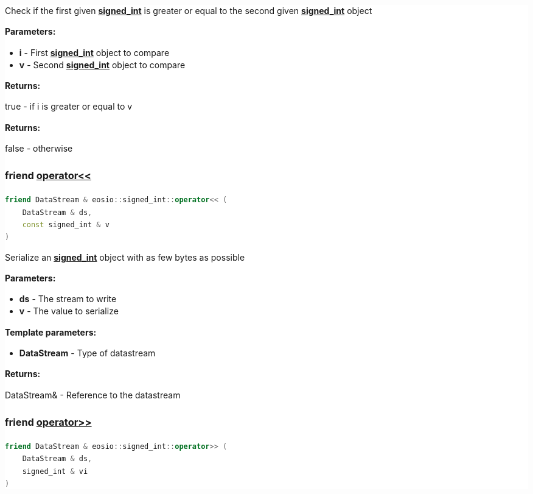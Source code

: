 
Check if the first given **[signed\_int](structeosio_1_1signed__int.md)** is greater or equal to the second given **[signed\_int](structeosio_1_1signed__int.md)** object


**Parameters:**


* **i** - First **[signed\_int](structeosio_1_1signed__int.md)** object to compare 
* **v** - Second **[signed\_int](structeosio_1_1signed__int.md)** object to compare 



**Returns:**

true - if i is greater or equal to v 




**Returns:**

false - otherwise 




### friend <a id="1afabc024d2020505d135d9efbcf9e16a8" href="#1afabc024d2020505d135d9efbcf9e16a8">operator<<</a>

```cpp
friend DataStream & eosio::signed_int::operator<< (
    DataStream & ds,
    const signed_int & v
)
```


Serialize an **[signed\_int](structeosio_1_1signed__int.md)** object with as few bytes as possible


**Parameters:**


* **ds** - The stream to write 
* **v** - The value to serialize 



**Template parameters:**


* **DataStream** - Type of datastream 



**Returns:**

DataStream& - Reference to the datastream 




### friend <a id="1a7eef08b0d7662636e1b0fa0f90bc8ccd" href="#1a7eef08b0d7662636e1b0fa0f90bc8ccd">operator>></a>

```cpp
friend DataStream & eosio::signed_int::operator>> (
    DataStream & ds,
    signed_int & vi
)
```
